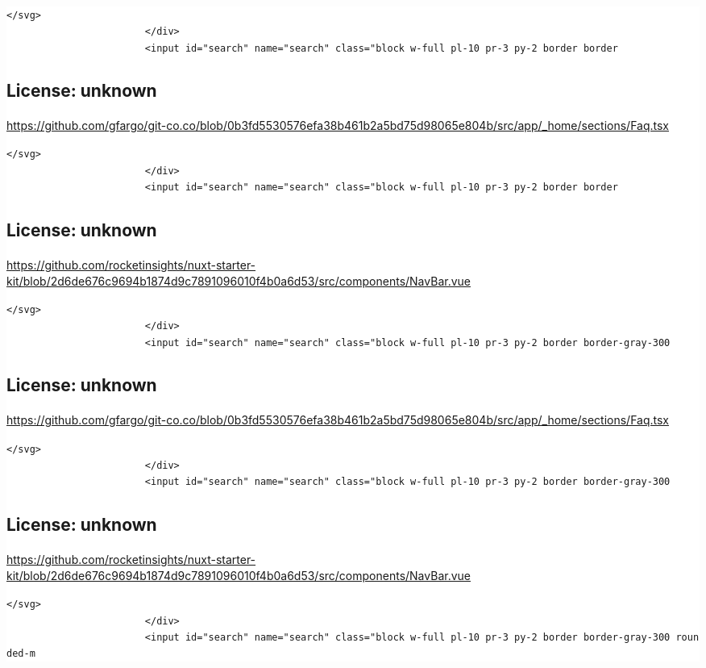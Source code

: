 ```
</svg>
                        </div>
                        <input id="search" name="search" class="block w-full pl-10 pr-3 py-2 border border
```


## License: unknown
https://github.com/gfargo/git-co.co/blob/0b3fd5530576efa38b461b2a5bd75d98065e804b/src/app/_home/sections/Faq.tsx

```
</svg>
                        </div>
                        <input id="search" name="search" class="block w-full pl-10 pr-3 py-2 border border
```


## License: unknown
https://github.com/rocketinsights/nuxt-starter-kit/blob/2d6de676c9694b1874d9c7891096010f4b0a6d53/src/components/NavBar.vue

```
</svg>
                        </div>
                        <input id="search" name="search" class="block w-full pl-10 pr-3 py-2 border border-gray-300
```


## License: unknown
https://github.com/gfargo/git-co.co/blob/0b3fd5530576efa38b461b2a5bd75d98065e804b/src/app/_home/sections/Faq.tsx

```
</svg>
                        </div>
                        <input id="search" name="search" class="block w-full pl-10 pr-3 py-2 border border-gray-300
```


## License: unknown
https://github.com/rocketinsights/nuxt-starter-kit/blob/2d6de676c9694b1874d9c7891096010f4b0a6d53/src/components/NavBar.vue

```
</svg>
                        </div>
                        <input id="search" name="search" class="block w-full pl-10 pr-3 py-2 border border-gray-300 rounded-m
```
